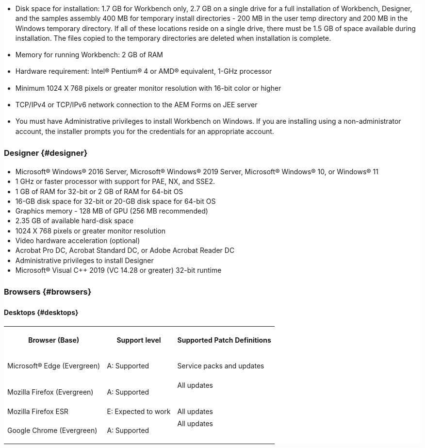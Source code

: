 
- Disk space for installation: 1.7 GB for Workbench only, 2.7 GB on a single drive for a full installation of Workbench, Designer, and the samples assembly 400 MB for temporary install directories - 200 MB in the user temp directory and 200 MB in the Windows temporary directory. If all of these locations reside on a single drive, there must be 1.5 GB of space available during installation. The files copied to the temporary directories are deleted when installation is complete.


- Memory for running Workbench: 2 GB of RAM
- Hardware requirement: Intel&reg; Pentium&reg; 4 or AMD&reg; equivalent, 1-GHz processor
- Minimum 1024 X 768 pixels or greater monitor resolution with 16-bit color or higher
- TCP/IPv4 or TCP/IPv6 network connection to the AEM Forms on JEE server
- You must have Administrative privileges to install Workbench on Windows. If you are installing using a non-administrator account, the installer prompts you for the credentials for an appropriate account.


### Designer {#designer}


- Microsoft&reg; Windows&reg; 2016 Server, Microsoft&reg; Windows&reg; 2019 Server, Microsoft&reg; Windows&reg; 10, or Windows&reg; 11
- 1 GHz or faster processor with support for PAE, NX, and SSE2.
- 1 GB of RAM for 32-bit or 2 GB of RAM for 64-bit OS
- 16-GB disk space for 32-bit or 20-GB disk space for 64-bit OS
- Graphics memory - 128 MB of GPU (256 MB recommended)
- 2.35 GB of available hard-disk space
- 1024 X 768 pixels or greater monitor resolution
- Video hardware acceleration (optional)
- Acrobat Pro DC, Acrobat Standard DC, or Adobe Acrobat Reader DC
- Administrative privileges to install Designer
- Microsoft&reg; Visual C++ 2019 (VC 14.28 or greater) 32-bit runtime


### Browsers {#browsers}


#### Desktops {#desktops}


<table>
<tbody>
 <tr>
  <th><p><strong>Browser (Base)</strong></p> </th>
  <th><p><strong>Support level</strong></p> </th>
  <th><p><strong>Supported Patch Definitions</strong></p> </th>
 </tr>
 <tr>
  <td><p>Microsoft&reg; Edge (Evergreen)</p> </td>
  <td><p>A: Supported</p> </td>
  <td><p>Service packs and updates</p> </td>
 </tr>
 <tr>
  <td><p>Mozilla Firefox (Evergreen)</p> </td>
  <td><p>A: Supported</p> </td>
  <td>All updates</td>
 </tr>
 <tr>
  <td>Mozilla Firefox ESR</td>
  <td>E: Expected to work</td>
  <td> All updates</td>
 </tr>
 <tr>
  <td><p>Google Chrome (Evergreen)</p> </td>
  <td><p>A: Supported</p> </td>
  <td>All updates</td>
 </tr>
 <tr>